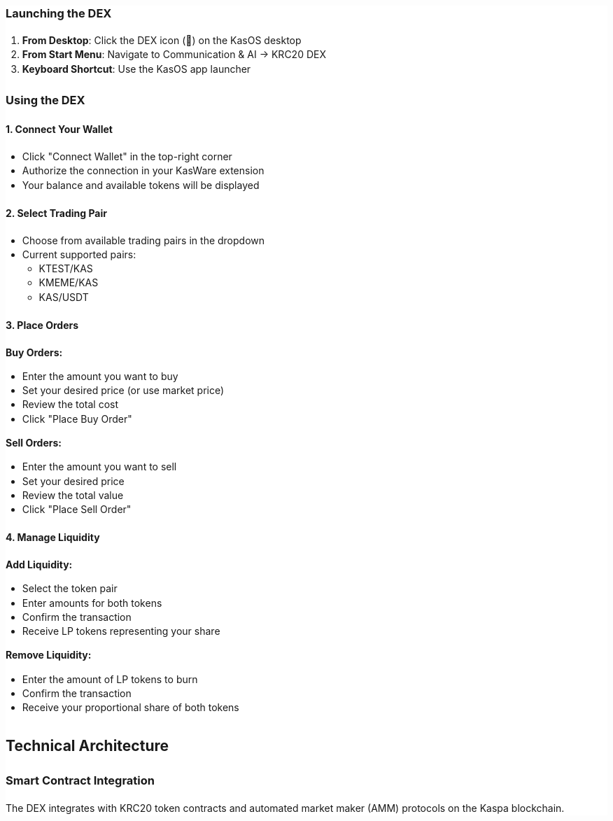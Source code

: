 ### Launching the DEX

1. **From Desktop**: Click the DEX icon (🔄) on the KasOS desktop
2. **From Start Menu**: Navigate to Communication & AI → KRC20 DEX
3. **Keyboard Shortcut**: Use the KasOS app launcher

### Using the DEX

#### 1. **Connect Your Wallet**
- Click "Connect Wallet" in the top-right corner
- Authorize the connection in your KasWare extension
- Your balance and available tokens will be displayed

#### 2. **Select Trading Pair**
- Choose from available trading pairs in the dropdown
- Current supported pairs:
  - KTEST/KAS
  - KMEME/KAS
  - KAS/USDT

#### 3. **Place Orders**

**Buy Orders:**
- Enter the amount you want to buy
- Set your desired price (or use market price)
- Review the total cost
- Click "Place Buy Order"

**Sell Orders:**
- Enter the amount you want to sell
- Set your desired price
- Review the total value
- Click "Place Sell Order"

#### 4. **Manage Liquidity**

**Add Liquidity:**
- Select the token pair
- Enter amounts for both tokens
- Confirm the transaction
- Receive LP tokens representing your share

**Remove Liquidity:**
- Enter the amount of LP tokens to burn
- Confirm the transaction
- Receive your proportional share of both tokens

## Technical Architecture

### Smart Contract Integration
The DEX integrates with KRC20 token contracts and automated market maker (AMM) protocols on the Kaspa blockchain.
